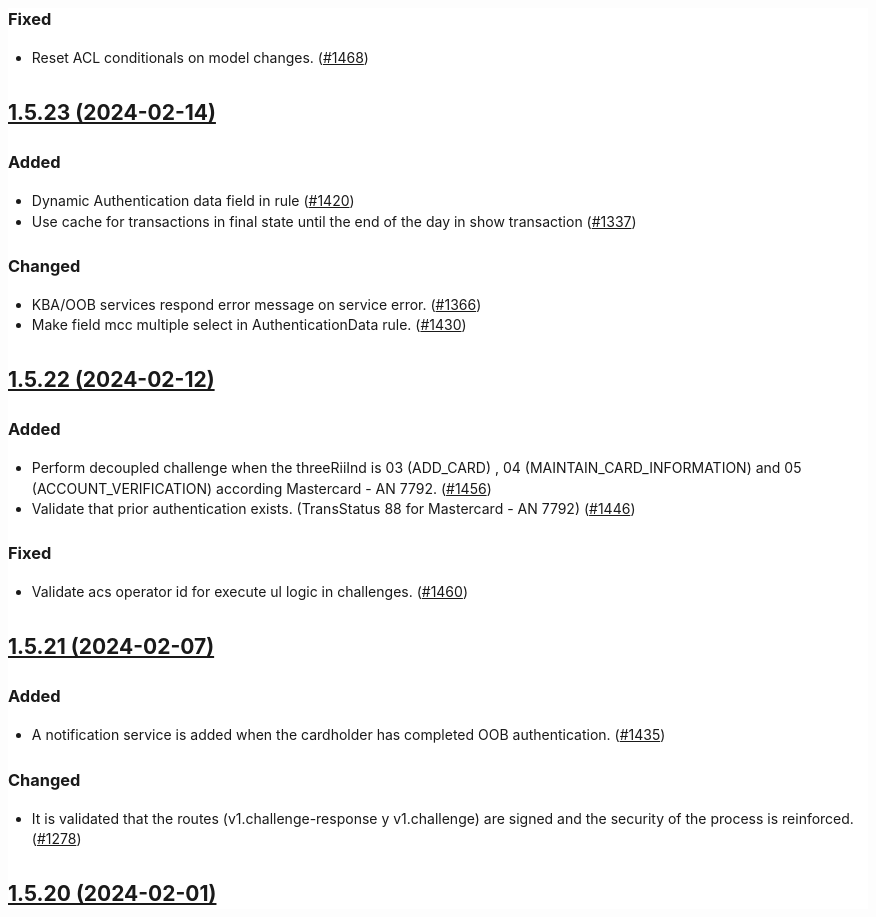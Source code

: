 ### Fixed
- Reset ACL conditionals on model changes. ([#1468](https://bitbucket.org/placetopay/threedsecure-acs/pull-requests/1468))

## [1.5.23 (2024-02-14)](https://bitbucket.org/placetopay/threedsecure-acs/branches/compare/1.5.23%0D1.5.22)

### Added
- Dynamic Authentication data field in rule ([#1420](https://bitbucket.org/placetopay/threedsecure-acs/pull-requests/1420))
- Use cache for transactions in final state until the end of the day in show transaction ([#1337](https://bitbucket.org/placetopay/threedsecure-acs/pull-requests/1337))

### Changed
- KBA/OOB services respond error message on service error. ([#1366](https://bitbucket.org/placetopay/threedsecure-acs/pull-requests/1366))
- Make field mcc multiple select in AuthenticationData rule. ([#1430](https://bitbucket.org/placetopay/threedsecure-acs/pull-requests/1430))

## [1.5.22 (2024-02-12)](https://bitbucket.org/placetopay/threedsecure-acs/branches/compare/1.5.22%0D1.5.21)

### Added
- Perform decoupled challenge when the threeRiiInd is 03 (ADD_CARD) , 04 (MAINTAIN_CARD_INFORMATION) and 05 (ACCOUNT_VERIFICATION) according Mastercard - AN 7792. ([#1456](https://bitbucket.org/placetopay/threedsecure-acs/pull-requests/1456))
- Validate that prior authentication exists. (TransStatus 88 for Mastercard - AN 7792) ([#1446](https://bitbucket.org/placetopay/threedsecure-acs/pull-requests/1446))

### Fixed
- Validate acs operator id for execute ul logic in challenges. ([#1460](https://bitbucket.org/placetopay/threedsecure-acs/pull-requests/1460))

## [1.5.21 (2024-02-07)](https://bitbucket.org/placetopay/threedsecure-acs/branches/compare/1.5.21%0D1.5.20)

### Added
- A notification service is added when the cardholder has completed OOB authentication. ([#1435](https://bitbucket.org/placetopay/threedsecure-acs/pull-requests/1435))

### Changed
- It is validated that the routes (v1.challenge-response y v1.challenge) are signed and the security of the process is reinforced. ([#1278](https://bitbucket.org/placetopay/threedsecure-acs/pull-requests/1278))

## [1.5.20 (2024-02-01)](https://bitbucket.org/placetopay/threedsecure-acs/branches/compare/1.5.20%0D1.5.19)
